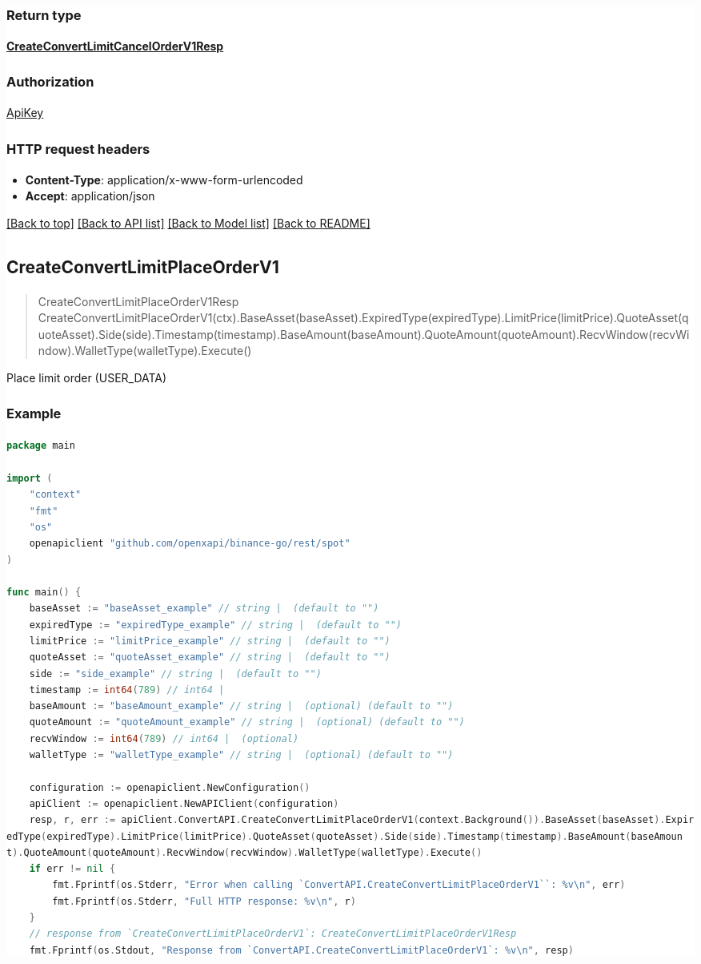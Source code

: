 ### Return type

[**CreateConvertLimitCancelOrderV1Resp**](CreateConvertLimitCancelOrderV1Resp.md)

### Authorization

[ApiKey](../README.md#ApiKey)

### HTTP request headers

- **Content-Type**: application/x-www-form-urlencoded
- **Accept**: application/json

[[Back to top]](#) [[Back to API list]](../README.md#documentation-for-api-endpoints)
[[Back to Model list]](../README.md#documentation-for-models)
[[Back to README]](../README.md)


## CreateConvertLimitPlaceOrderV1

> CreateConvertLimitPlaceOrderV1Resp CreateConvertLimitPlaceOrderV1(ctx).BaseAsset(baseAsset).ExpiredType(expiredType).LimitPrice(limitPrice).QuoteAsset(quoteAsset).Side(side).Timestamp(timestamp).BaseAmount(baseAmount).QuoteAmount(quoteAmount).RecvWindow(recvWindow).WalletType(walletType).Execute()

Place limit order (USER_DATA)



### Example

```go
package main

import (
	"context"
	"fmt"
	"os"
	openapiclient "github.com/openxapi/binance-go/rest/spot"
)

func main() {
	baseAsset := "baseAsset_example" // string |  (default to "")
	expiredType := "expiredType_example" // string |  (default to "")
	limitPrice := "limitPrice_example" // string |  (default to "")
	quoteAsset := "quoteAsset_example" // string |  (default to "")
	side := "side_example" // string |  (default to "")
	timestamp := int64(789) // int64 | 
	baseAmount := "baseAmount_example" // string |  (optional) (default to "")
	quoteAmount := "quoteAmount_example" // string |  (optional) (default to "")
	recvWindow := int64(789) // int64 |  (optional)
	walletType := "walletType_example" // string |  (optional) (default to "")

	configuration := openapiclient.NewConfiguration()
	apiClient := openapiclient.NewAPIClient(configuration)
	resp, r, err := apiClient.ConvertAPI.CreateConvertLimitPlaceOrderV1(context.Background()).BaseAsset(baseAsset).ExpiredType(expiredType).LimitPrice(limitPrice).QuoteAsset(quoteAsset).Side(side).Timestamp(timestamp).BaseAmount(baseAmount).QuoteAmount(quoteAmount).RecvWindow(recvWindow).WalletType(walletType).Execute()
	if err != nil {
		fmt.Fprintf(os.Stderr, "Error when calling `ConvertAPI.CreateConvertLimitPlaceOrderV1``: %v\n", err)
		fmt.Fprintf(os.Stderr, "Full HTTP response: %v\n", r)
	}
	// response from `CreateConvertLimitPlaceOrderV1`: CreateConvertLimitPlaceOrderV1Resp
	fmt.Fprintf(os.Stdout, "Response from `ConvertAPI.CreateConvertLimitPlaceOrderV1`: %v\n", resp)
```